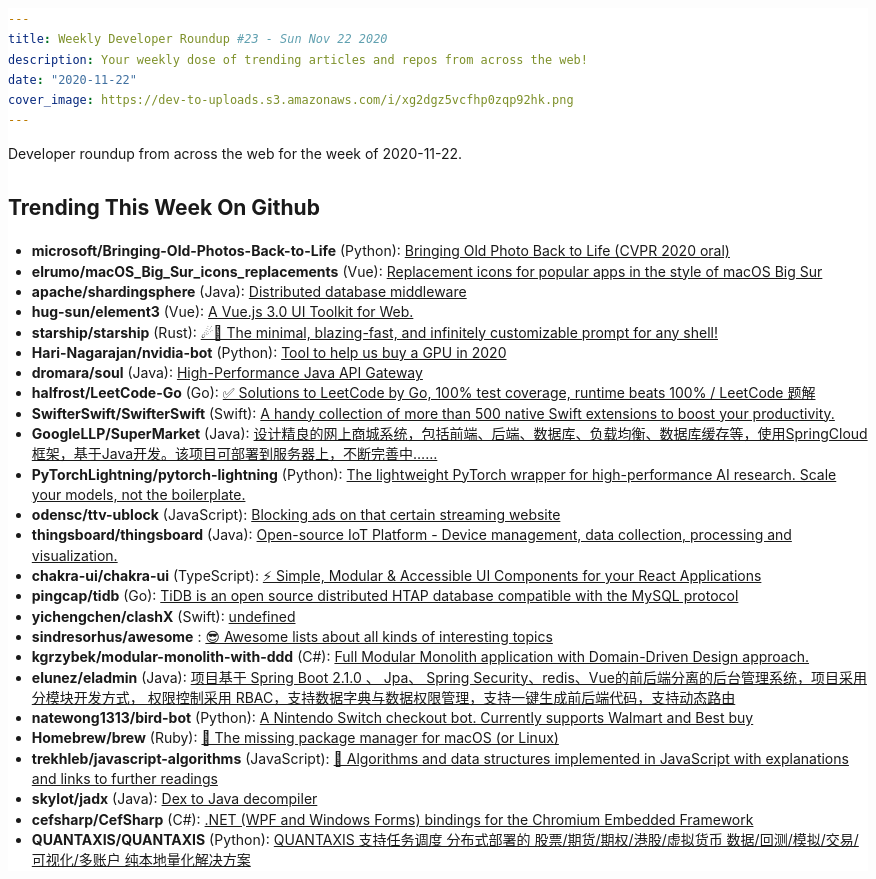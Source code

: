 ```yaml
---
title: Weekly Developer Roundup #23 - Sun Nov 22 2020
description: Your weekly dose of trending articles and repos from across the web!
date: "2020-11-22"
cover_image: https://dev-to-uploads.s3.amazonaws.com/i/xg2dgz5vcfhp0zqp92hk.png
---
```


Developer roundup from across the web for the week of 2020-11-22.

<Ad />

## Trending This Week On Github

- **microsoft/Bringing-Old-Photos-Back-to-Life** (Python): [Bringing Old Photo Back to Life (CVPR 2020 oral)](https://github.com/microsoft/Bringing-Old-Photos-Back-to-Life)
- **elrumo/macOS_Big_Sur_icons_replacements** (Vue): [Replacement icons for popular apps in the style of macOS Big Sur](https://github.com/elrumo/macOS_Big_Sur_icons_replacements)
- **apache/shardingsphere** (Java): [Distributed database middleware](https://github.com/apache/shardingsphere)
- **hug-sun/element3** (Vue): [A Vue.js 3.0 UI Toolkit for Web.](https://github.com/hug-sun/element3)
- **starship/starship** (Rust): [☄🌌️ The minimal, blazing-fast, and infinitely customizable prompt for any shell!](https://github.com/starship/starship)
- **Hari-Nagarajan/nvidia-bot** (Python): [Tool to help us buy a GPU in 2020](https://github.com/Hari-Nagarajan/nvidia-bot)
- **dromara/soul** (Java): [High-Performance Java API Gateway](https://github.com/dromara/soul)
- **halfrost/LeetCode-Go** (Go): [✅ Solutions to LeetCode by Go, 100% test coverage, runtime beats 100% / LeetCode 题解](https://github.com/halfrost/LeetCode-Go)
- **SwifterSwift/SwifterSwift** (Swift): [A handy collection of more than 500 native Swift extensions to boost your productivity.](https://github.com/SwifterSwift/SwifterSwift)
- **GoogleLLP/SuperMarket** (Java): [设计精良的网上商城系统，包括前端、后端、数据库、负载均衡、数据库缓存等，使用SpringCloud框架，基于Java开发。该项目可部署到服务器上，不断完善中……](https://github.com/GoogleLLP/SuperMarket)
- **PyTorchLightning/pytorch-lightning** (Python): [The lightweight PyTorch wrapper for high-performance AI research. Scale your models, not the boilerplate.](https://github.com/PyTorchLightning/pytorch-lightning)
- **odensc/ttv-ublock** (JavaScript): [Blocking ads on that certain streaming website](https://github.com/odensc/ttv-ublock)
- **thingsboard/thingsboard** (Java): [Open-source IoT Platform - Device management, data collection, processing and visualization.](https://github.com/thingsboard/thingsboard)
- **chakra-ui/chakra-ui** (TypeScript): [⚡️ Simple, Modular & Accessible UI Components for your React Applications](https://github.com/chakra-ui/chakra-ui)
- **pingcap/tidb** (Go): [TiDB is an open source distributed HTAP database compatible with the MySQL protocol](https://github.com/pingcap/tidb)
- **yichengchen/clashX** (Swift): [undefined](https://github.com/yichengchen/clashX)
- **sindresorhus/awesome** : [😎 Awesome lists about all kinds of interesting topics](https://github.com/sindresorhus/awesome)
- **kgrzybek/modular-monolith-with-ddd** (C#): [Full Modular Monolith application with Domain-Driven Design approach.](https://github.com/kgrzybek/modular-monolith-with-ddd)
- **elunez/eladmin** (Java): [项目基于 Spring Boot 2.1.0 、 Jpa、 Spring Security、redis、Vue的前后端分离的后台管理系统，项目采用分模块开发方式， 权限控制采用 RBAC，支持数据字典与数据权限管理，支持一键生成前后端代码，支持动态路由](https://github.com/elunez/eladmin)
- **natewong1313/bird-bot** (Python): [A Nintendo Switch checkout bot. Currently supports Walmart and Best buy](https://github.com/natewong1313/bird-bot)
- **Homebrew/brew** (Ruby): [🍺 The missing package manager for macOS (or Linux)](https://github.com/Homebrew/brew)
- **trekhleb/javascript-algorithms** (JavaScript): [📝 Algorithms and data structures implemented in JavaScript with explanations and links to further readings](https://github.com/trekhleb/javascript-algorithms)
- **skylot/jadx** (Java): [Dex to Java decompiler](https://github.com/skylot/jadx)
- **cefsharp/CefSharp** (C#): [.NET (WPF and Windows Forms) bindings for the Chromium Embedded Framework](https://github.com/cefsharp/CefSharp)
- **QUANTAXIS/QUANTAXIS** (Python): [QUANTAXIS 支持任务调度 分布式部署的 股票/期货/期权/港股/虚拟货币 数据/回测/模拟/交易/可视化/多账户 纯本地量化解决方案](https://github.com/QUANTAXIS/QUANTAXIS)
